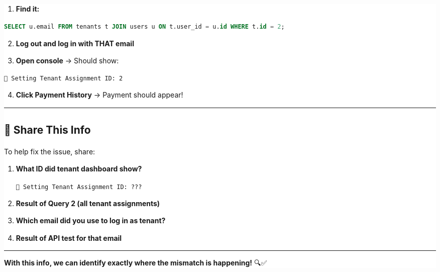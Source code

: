 1. **Find it:**
```sql
SELECT u.email FROM tenants t JOIN users u ON t.user_id = u.id WHERE t.id = 2;
```

2. **Log out and log in with THAT email**

3. **Open console** → Should show:
```
🔑 Setting Tenant Assignment ID: 2
```

4. **Click Payment History** → Payment should appear!

---

## 📝 Share This Info

To help fix the issue, share:

1. **What ID did tenant dashboard show?**
   ```
   🔑 Setting Tenant Assignment ID: ???
   ```

2. **Result of Query 2 (all tenant assignments)**

3. **Which email did you use to log in as tenant?**

4. **Result of API test for that email**

---

**With this info, we can identify exactly where the mismatch is happening!** 🔍✅
